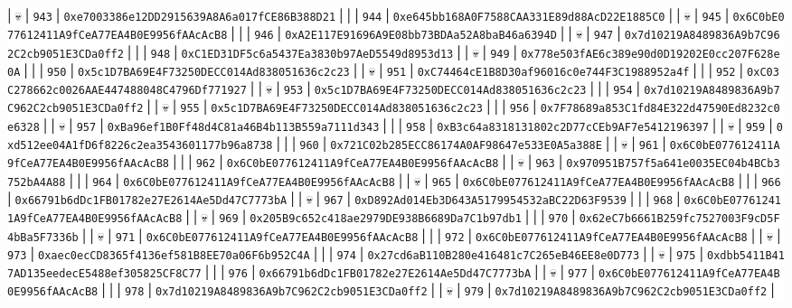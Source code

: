 | 💀 | `943` | `0xe7003386e12DD2915639A8A6a017fCE86B388D21` |
|  | `944` | `0xe645bb168A0F7588CAA331E89d88AcD22E1885C0` |
| 💀 | `945` | `0x6C0bE077612411A9fCeA77EA4B0E9956fAAcAcB8` |
|  | `946` | `0xA2E117E91696A9E08bb73BDAa52A8baB46a6394D` |
| 💀 | `947` | `0x7d10219A8489836A9b7C962C2cb9051E3CDa0ff2` |
|  | `948` | `0xC1ED31DF5c6a5437Ea3830b97AeD5549d8953d13` |
| 💀 | `949` | `0x778e503fAE6c389e90d0D19202E0cc207F628e0A` |
|  | `950` | `0x5c1D7BA69E4F73250DECC014Ad838051636c2c23` |
| 💀 | `951` | `0xC74464cE1B8D30af96016c0e744F3C1988952a4f` |
|  | `952` | `0xC03C278662c0026AAE447488048C4796Df771927` |
| 💀 | `953` | `0x5c1D7BA69E4F73250DECC014Ad838051636c2c23` |
|  | `954` | `0x7d10219A8489836A9b7C962C2cb9051E3CDa0ff2` |
| 💀 | `955` | `0x5c1D7BA69E4F73250DECC014Ad838051636c2c23` |
|  | `956` | `0x7F78689a853C1fd84E322d47590Ed8232c0e6328` |
| 💀 | `957` | `0xBa96ef1B0Ff48d4C81a46B4b113B559a7111d343` |
|  | `958` | `0xB3c64a8318131802c2D77cCEb9AF7e5412196397` |
| 💀 | `959` | `0xd512ee04A1fD6f8226c2ea3543601177b96a8738` |
|  | `960` | `0x721C02b285ECC86174A0AF98647e533E0A5a388E` |
| 💀 | `961` | `0x6C0bE077612411A9fCeA77EA4B0E9956fAAcAcB8` |
|  | `962` | `0x6C0bE077612411A9fCeA77EA4B0E9956fAAcAcB8` |
| 💀 | `963` | `0x970951B757f5a641e0035EC04b4BCb3752bA4A88` |
|  | `964` | `0x6C0bE077612411A9fCeA77EA4B0E9956fAAcAcB8` |
| 💀 | `965` | `0x6C0bE077612411A9fCeA77EA4B0E9956fAAcAcB8` |
|  | `966` | `0x66791b6dDc1FB01782e27E2614Ae5Dd47C7773bA` |
| 💀 | `967` | `0xD892Ad014Eb3D643A5179954532aBC22D63F9539` |
|  | `968` | `0x6C0bE077612411A9fCeA77EA4B0E9956fAAcAcB8` |
| 💀 | `969` | `0x205B9c652c418ae2979DE938B6689Da7C1b97db1` |
|  | `970` | `0x62eC7b6661B259fc7527003F9cD5F4bBa5F7336b` |
| 💀 | `971` | `0x6C0bE077612411A9fCeA77EA4B0E9956fAAcAcB8` |
|  | `972` | `0x6C0bE077612411A9fCeA77EA4B0E9956fAAcAcB8` |
| 💀 | `973` | `0xaec0ecCD8365f4136ef581B8EE70a06F6b952C4A` |
|  | `974` | `0x27cd6aB110B280e416481c7C265eB46EE8e0D773` |
| 💀 | `975` | `0xdbb5411B417AD135eedecE5488ef305825CF8C77` |
|  | `976` | `0x66791b6dDc1FB01782e27E2614Ae5Dd47C7773bA` |
| 💀 | `977` | `0x6C0bE077612411A9fCeA77EA4B0E9956fAAcAcB8` |
|  | `978` | `0x7d10219A8489836A9b7C962C2cb9051E3CDa0ff2` |
| 💀 | `979` | `0x7d10219A8489836A9b7C962C2cb9051E3CDa0ff2` |